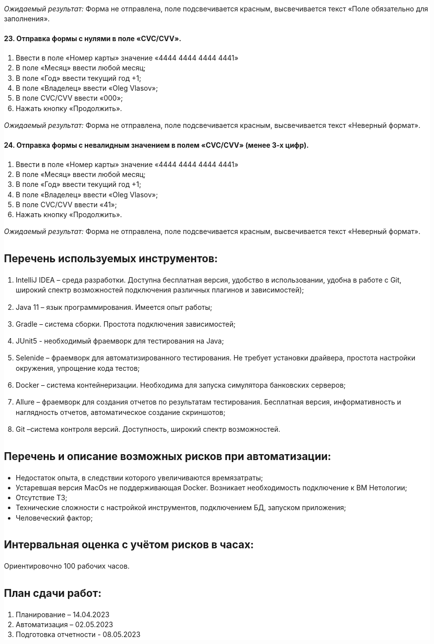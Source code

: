 *Ожидаемый результат:* Форма не отправлена, поле подсвечивается красным, высвечивается текст «Поле обязательно для заполнения».


#### 23. Отправка формы с  нулями в  поле «CVC/CVV».
1) Ввести в поле «Номер карты»  значение «4444 4444 4444 4441»
2) В поле «Месяц» ввести любой месяц;
3) В поле «Год» ввести текущий год +1;
4) В поле «Владелец» ввести «Oleg Vlasov»;
5) В поле CVC/CVV  ввести «000»;
6) Нажать кнопку «Продолжить».

*Ожидаемый результат:* Форма не отправлена, поле подсвечивается красным, высвечивается текст «Неверный формат».


#### 24. Отправка формы с  невалидным значением в полем «CVC/CVV» (менее 3-х цифр).
1) Ввести в поле «Номер карты»  значение «4444 4444 4444 4441»
2) В поле «Месяц» ввести любой месяц;
3) В поле «Год» ввести текущий год +1;
4) В поле «Владелец» ввести «Oleg Vlasov»;
5) В поле CVC/CVV  ввести «41»;
6) Нажать кнопку «Продолжить».

*Ожидаемый результат:* Форма не отправлена, поле подсвечивается красным, высвечивается текст «Неверный формат».


## Перечень используемых инструментов:
1. IntelliJ IDEA – среда разработки. Доступна бесплатная версия, удобство в использовании, удобна в работе с Git, широкий спектр возможностей подключения различных плагинов и зависимостей);
2. Java 11 – язык программирования. Имеется опыт работы;
3. Gradle – система сборки. Простота подключения зависимостей;

4. JUnit5 -  необходимый фраемворк для тестирования на Java;

5. Selenide – фраемворк для автоматизированного тестирования. Не требует установки драйвера, простота настройки окружения, упрощение кода тестов;

6. Docker – система контейнеризации. Необходима для  запуска симулятора банковских серверов;

7. Allure – фраемворк для создания отчетов по результатам тестирования. Бесплатная версия,  информативность и наглядность отчетов, автоматическое создание скриншотов;

8. Git –система контроля версий. Доступность, широкий спектр возможностей.


## Перечень и описание возможных рисков при автоматизации:

-  Недостаток опыта, в следствии которого увеличиваются времязатраты;
-  Устаревшая версия MacOs не поддерживающая Docker. Возникает необходимость подключение к ВМ Нетологии;
-  Отсутствие ТЗ;
-  Технические сложности с настройкой инструментов, подключением БД, запуском приложения;
-  Человеческий фактор;


## Интервальная оценка с учётом рисков в часах:
Ориентировочно 100 рабочих часов.

## План сдачи работ:
1) Планирование – 14.04.2023
2) Автоматизация – 02.05.2023
3) Подготовка отчетности - 08.05.2023

